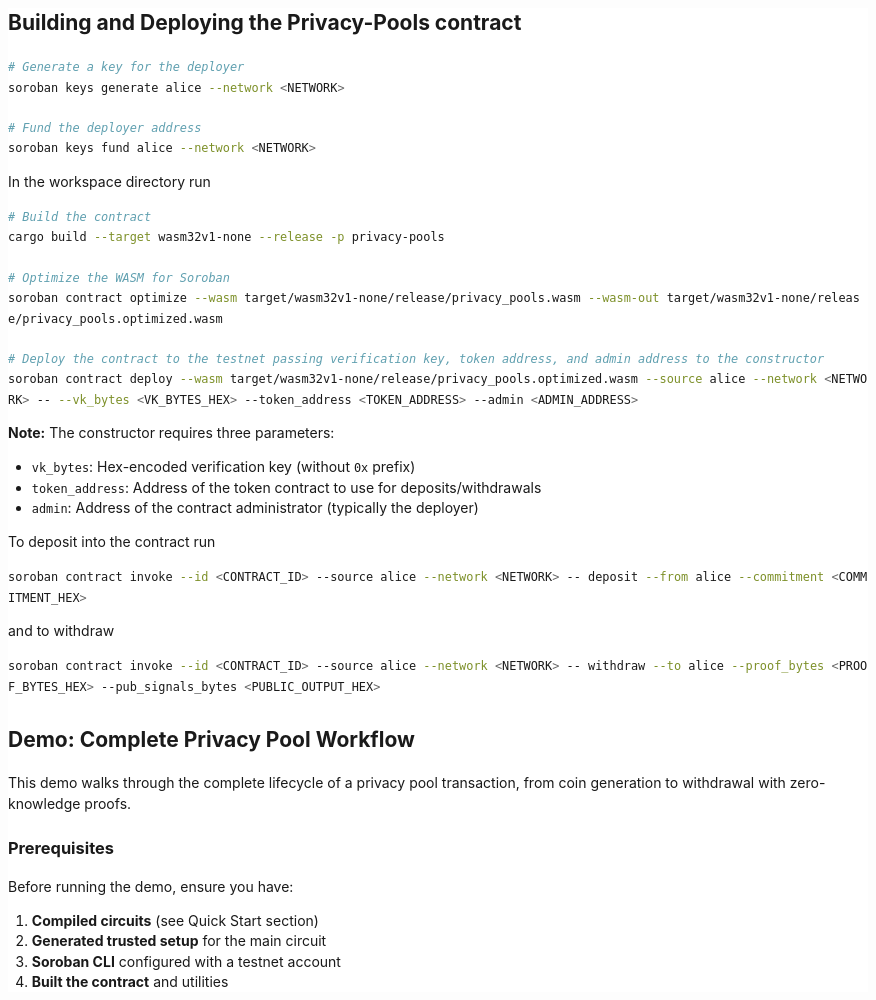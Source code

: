## Building and Deploying the Privacy-Pools contract

```bash
# Generate a key for the deployer
soroban keys generate alice --network <NETWORK>

# Fund the deployer address
soroban keys fund alice --network <NETWORK>
```

In the workspace directory run

```bash
# Build the contract
cargo build --target wasm32v1-none --release -p privacy-pools

# Optimize the WASM for Soroban
soroban contract optimize --wasm target/wasm32v1-none/release/privacy_pools.wasm --wasm-out target/wasm32v1-none/release/privacy_pools.optimized.wasm

# Deploy the contract to the testnet passing verification key, token address, and admin address to the constructor
soroban contract deploy --wasm target/wasm32v1-none/release/privacy_pools.optimized.wasm --source alice --network <NETWORK> -- --vk_bytes <VK_BYTES_HEX> --token_address <TOKEN_ADDRESS> --admin <ADMIN_ADDRESS>
```

**Note:** The constructor requires three parameters:
- `vk_bytes`: Hex-encoded verification key (without `0x` prefix)
- `token_address`: Address of the token contract to use for deposits/withdrawals
- `admin`: Address of the contract administrator (typically the deployer)

To deposit into the contract run

```bash
soroban contract invoke --id <CONTRACT_ID> --source alice --network <NETWORK> -- deposit --from alice --commitment <COMMITMENT_HEX>
```

and to withdraw

```bash
soroban contract invoke --id <CONTRACT_ID> --source alice --network <NETWORK> -- withdraw --to alice --proof_bytes <PROOF_BYTES_HEX> --pub_signals_bytes <PUBLIC_OUTPUT_HEX>
```

## Demo: Complete Privacy Pool Workflow

This demo walks through the complete lifecycle of a privacy pool transaction, from coin generation to withdrawal with zero-knowledge proofs.

### Prerequisites

Before running the demo, ensure you have:

1. **Compiled circuits** (see Quick Start section)
2. **Generated trusted setup** for the main circuit
3. **Soroban CLI** configured with a testnet account
4. **Built the contract** and utilities
